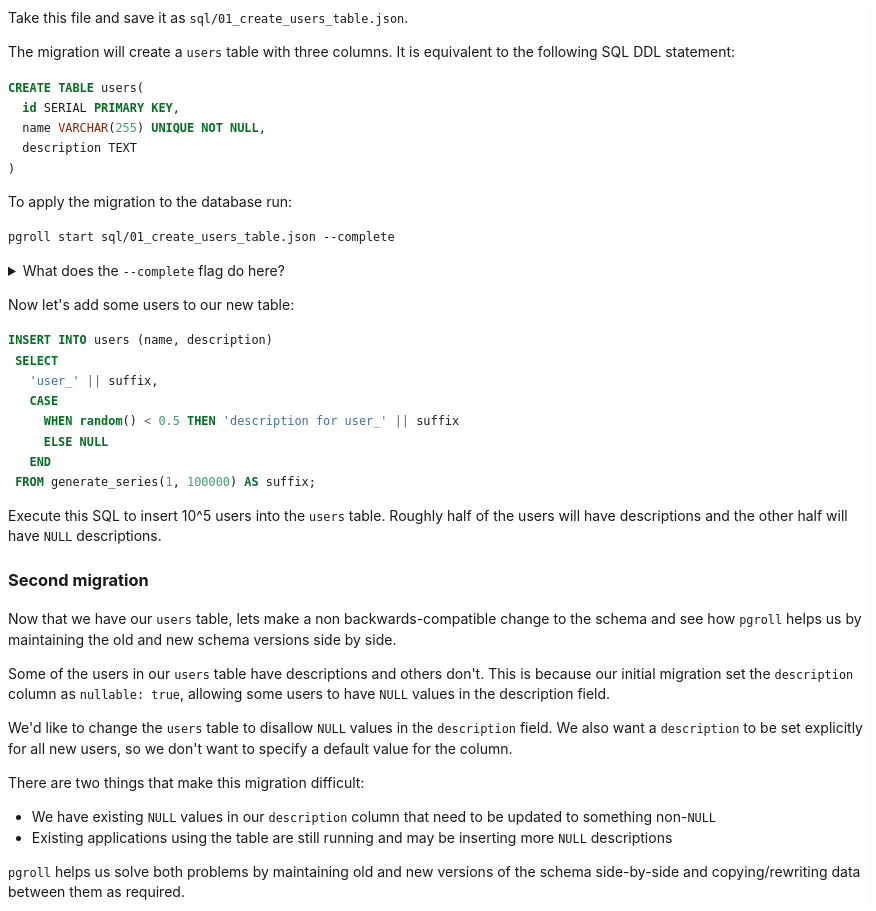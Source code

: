 Take this file and save it as `sql/01_create_users_table.json`.

The migration will create a `users` table with three columns. It is equivalent to the following SQL DDL statement:

```sql
CREATE TABLE users(
  id SERIAL PRIMARY KEY,
  name VARCHAR(255) UNIQUE NOT NULL,
  description TEXT
)
```

To apply the migration to the database run:

```
pgroll start sql/01_create_users_table.json --complete 
```

<details><summary>What does the <code>--complete</code> flag do here?</summary></details>

Now let's add some users to our new table:

```sql
INSERT INTO users (name, description)
 SELECT
   'user_' || suffix,
   CASE
     WHEN random() < 0.5 THEN 'description for user_' || suffix
     ELSE NULL
   END
 FROM generate_series(1, 100000) AS suffix;
```

Execute this SQL to insert 10^5 users into the `users` table. Roughly half of the users will have descriptions and the other half will have `NULL` descriptions.

### Second migration

Now that we have our `users` table, lets make a non backwards-compatible change to the schema and see how `pgroll` helps us by maintaining the old and new schema versions side by side.

Some of the users in our `users` table have descriptions and others don't. This is because our initial migration set the `description` column as `nullable: true`, allowing some users to have `NULL` values in the description field.

We'd like to change the `users` table to disallow `NULL` values in the `description` field. We also want a `description` to be set explicitly for all new users, so we don't want to specify a default value for the column.

There are two things that make this migration difficult:

* We have existing `NULL` values in our `description` column that need to be updated to something non-`NULL`
* Existing applications using the table are still running and may be inserting more `NULL` descriptions

`pgroll` helps us solve both problems by maintaining old and new versions of the schema side-by-side and copying/rewriting data between them as required.
